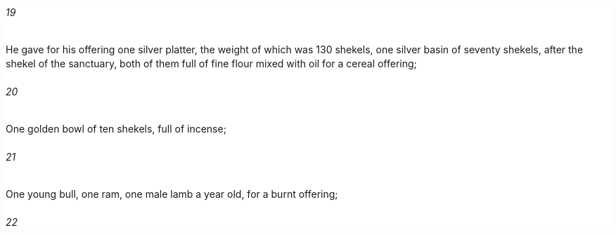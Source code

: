 











###### 19 






He gave for his offering one silver platter, the weight of which was 130 shekels, one silver basin of seventy shekels, after the shekel of the sanctuary, both of them full of fine flour mixed with oil for a cereal offering; 













###### 20 






One golden bowl of ten shekels, full of incense; 













###### 21 






One young bull, one ram, one male lamb a year old, for a burnt offering; 













###### 22 





